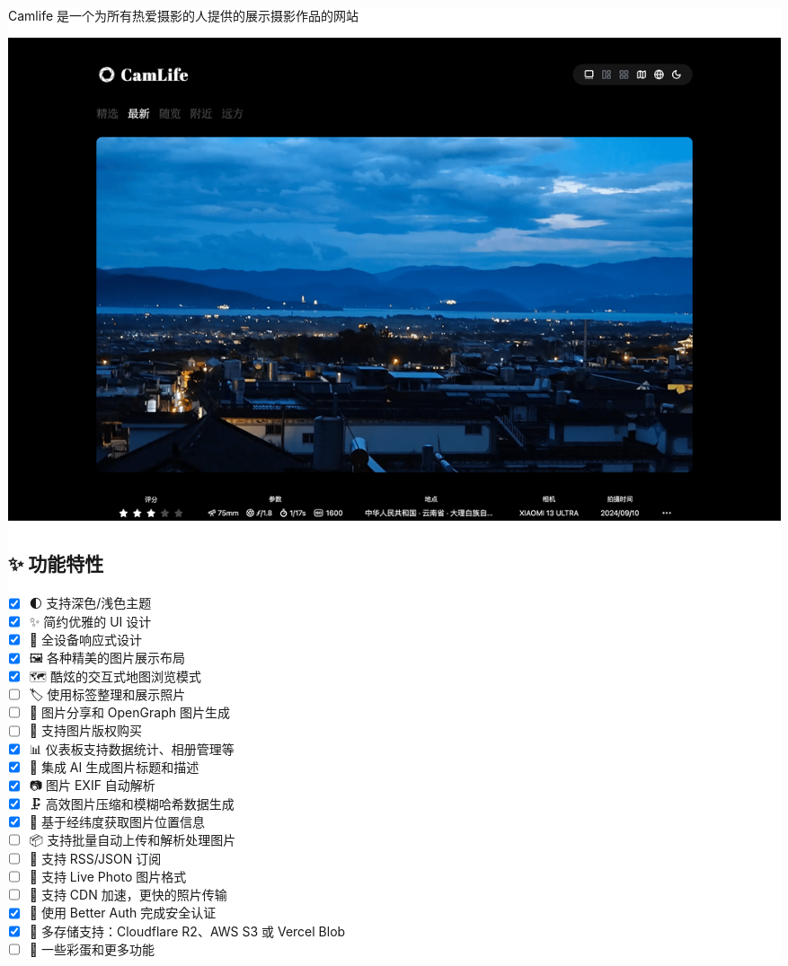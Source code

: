   <p>Camlife 是一个为所有热爱摄影的人提供的展示摄影作品的网站</p>
  <img src="./readme/images/preview.png" alt="screenshot" />
</div>

## ✨ 功能特性

- [x] 🌓 支持深色/浅色主题
- [x] ✨ 简约优雅的 UI 设计
- [x] 📱 全设备响应式设计
- [x] 🖼️ 各种精美的图片展示布局
- [x] 🗺️ 酷炫的交互式地图浏览模式
- [ ] 🏷️ 使用标签整理和展示照片
- [ ] 🔗 图片分享和 OpenGraph 图片生成
- [ ] 💼 支持图片版权购买
- [x] 📊 仪表板支持数据统计、相册管理等
- [x] 🤖 集成 AI 生成图片标题和描述
- [x] 📷 图片 EXIF 自动解析
- [x] 🗜️ 高效图片压缩和模糊哈希数据生成
- [x] 📍 基于经纬度获取图片位置信息
- [ ] 📦 支持批量自动上传和解析处理图片
- [ ] 📰 支持 RSS/JSON 订阅
- [ ] 📸 支持 Live Photo 图片格式
- [ ] 🚀 支持 CDN 加速，更快的照片传输
- [x] 🔐 使用 Better Auth 完成安全认证
- [x] 💾 多存储支持：Cloudflare R2、AWS S3 或 Vercel Blob
- [ ] 🎁 一些彩蛋和更多功能
